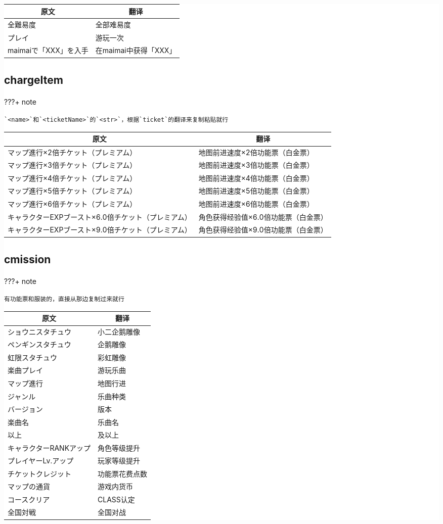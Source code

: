 | 原文                  | 翻译                  |
| --------------------- | --------------------- |
| 全難易度              | 全部难易度            |
| プレイ                | 游玩一次              |
| maimaiで「XXX」を入手 | 在maimai中获得「XXX」 |

## chargeItem

???+ note

    `<name>`和`<ticketName>`的`<str>`，根据`ticket`的翻译来复制粘贴就行

| 原文                                                | 翻译                                 |
| --------------------------------------------------- | ------------------------------------ |
| マップ進行×2倍チケット（プレミアム）                | 地图前进速度×2倍功能票（白金票）     |
| マップ進行×3倍チケット（プレミアム）                | 地图前进速度×3倍功能票（白金票）     |
| マップ進行×4倍チケット（プレミアム）                | 地图前进速度×4倍功能票（白金票）     |
| マップ進行×5倍チケット（プレミアム）                | 地图前进速度×5倍功能票（白金票）     |
| マップ進行×6倍チケット（プレミアム）                | 地图前进速度×6倍功能票（白金票）     |
| キャラクターEXPブースト×6.0倍チケット（プレミアム） | 角色获得经验值×6.0倍功能票（白金票） |
| キャラクターEXPブースト×9.0倍チケット（プレミアム） | 角色获得经验值×9.0倍功能票（白金票） |

## cmission

???+ note

    有功能票和服装的，直接从那边复制过来就行

| 原文                   | 翻译           |
| ---------------------- | -------------- |
| ショウニスタチュウ     | 小二企鹅雕像   |
| ペンギンスタチュウ     | 企鹅雕像       |
| 虹限スタチュウ         | 彩虹雕像       |
| 楽曲プレイ             | 游玩乐曲       |
| マップ進行             | 地图行进       |
| ジャンル               | 乐曲种类       |
| バージョン             | 版本           |
| 楽曲名                 | 乐曲名         |
| 以上                   | 及以上         |
| キャラクターRANKアップ | 角色等级提升   |
| プレイヤーLv.アップ    | 玩家等级提升   |
| チケットクレジット     | 功能票花费点数 |
| マップの通貨           | 游戏内货币     |
| コースクリア           | CLASS认定      |
| 全国対戦               | 全国对战       |
